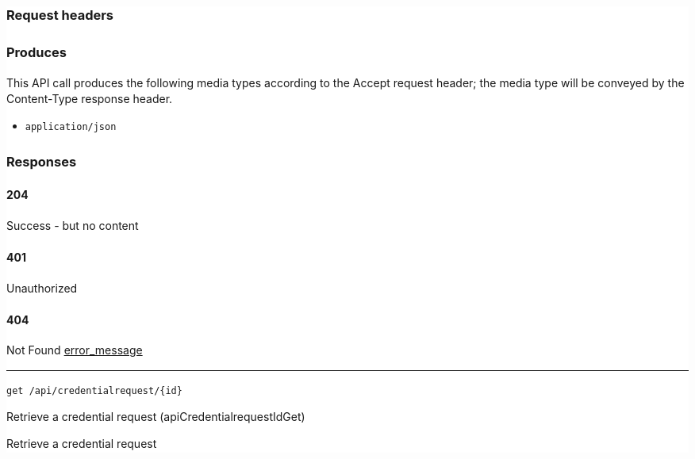 </div>

### Request headers

<div class="field-items">

</div>

### Produces

This API call produces the following media types according to the
<span class="header">Accept</span> request header; the media type will
be conveyed by the <span class="header">Content-Type</span> response
header.

-   `application/json`

### Responses

#### 204

Success - but no content [](#)

#### 401

Unauthorized [](#)

#### 404

Not Found [error_message](#error_message)

</div>

---

<div class="method">

<span id="apiCredentialrequestIdGet"></span>

<div class="method-path">

```get
get /api/credentialrequest/{id}
```

</div>

<div class="method-summary">

Retrieve a credential request
(<span class="nickname">apiCredentialrequestIdGet</span>)

</div>

<div class="method-notes">

Retrieve a credential request

</div>
